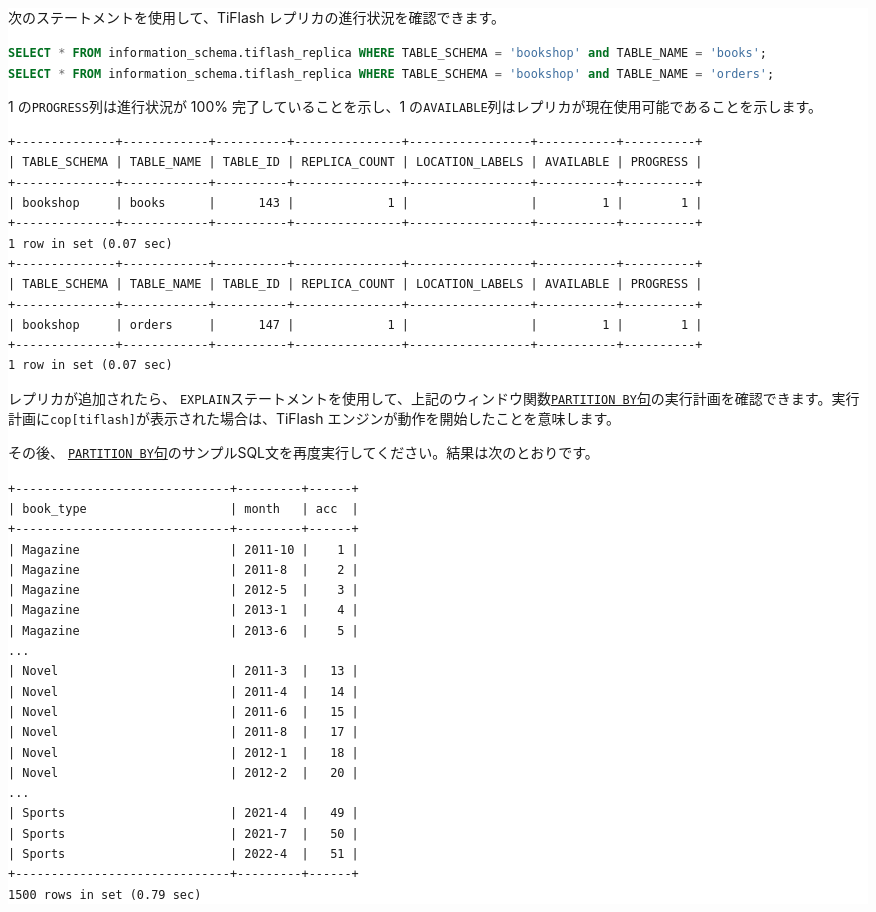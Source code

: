 次のステートメントを使用して、TiFlash レプリカの進行状況を確認できます。


```sql
SELECT * FROM information_schema.tiflash_replica WHERE TABLE_SCHEMA = 'bookshop' and TABLE_NAME = 'books';
SELECT * FROM information_schema.tiflash_replica WHERE TABLE_SCHEMA = 'bookshop' and TABLE_NAME = 'orders';
```

1 の`PROGRESS`列は進行状況が 100% 完了していることを示し、1 の`AVAILABLE`列はレプリカが現在使用可能であることを示します。

```
+--------------+------------+----------+---------------+-----------------+-----------+----------+
| TABLE_SCHEMA | TABLE_NAME | TABLE_ID | REPLICA_COUNT | LOCATION_LABELS | AVAILABLE | PROGRESS |
+--------------+------------+----------+---------------+-----------------+-----------+----------+
| bookshop     | books      |      143 |             1 |                 |         1 |        1 |
+--------------+------------+----------+---------------+-----------------+-----------+----------+
1 row in set (0.07 sec)
+--------------+------------+----------+---------------+-----------------+-----------+----------+
| TABLE_SCHEMA | TABLE_NAME | TABLE_ID | REPLICA_COUNT | LOCATION_LABELS | AVAILABLE | PROGRESS |
+--------------+------------+----------+---------------+-----------------+-----------+----------+
| bookshop     | orders     |      147 |             1 |                 |         1 |        1 |
+--------------+------------+----------+---------------+-----------------+-----------+----------+
1 row in set (0.07 sec)
```

レプリカが追加されたら、 `EXPLAIN`ステートメントを使用して、上記のウィンドウ関数[`PARTITION BY`句](#partition-by-clause)の実行計画を確認できます。実行計画に`cop[tiflash]`が表示された場合は、TiFlash エンジンが動作を開始したことを意味します。

その後、 [`PARTITION BY`句](#partition-by-clause)のサンプルSQL文を再度実行してください。結果は次のとおりです。

```
+------------------------------+---------+------+
| book_type                    | month   | acc  |
+------------------------------+---------+------+
| Magazine                     | 2011-10 |    1 |
| Magazine                     | 2011-8  |    2 |
| Magazine                     | 2012-5  |    3 |
| Magazine                     | 2013-1  |    4 |
| Magazine                     | 2013-6  |    5 |
...
| Novel                        | 2011-3  |   13 |
| Novel                        | 2011-4  |   14 |
| Novel                        | 2011-6  |   15 |
| Novel                        | 2011-8  |   17 |
| Novel                        | 2012-1  |   18 |
| Novel                        | 2012-2  |   20 |
...
| Sports                       | 2021-4  |   49 |
| Sports                       | 2021-7  |   50 |
| Sports                       | 2022-4  |   51 |
+------------------------------+---------+------+
1500 rows in set (0.79 sec)
```
